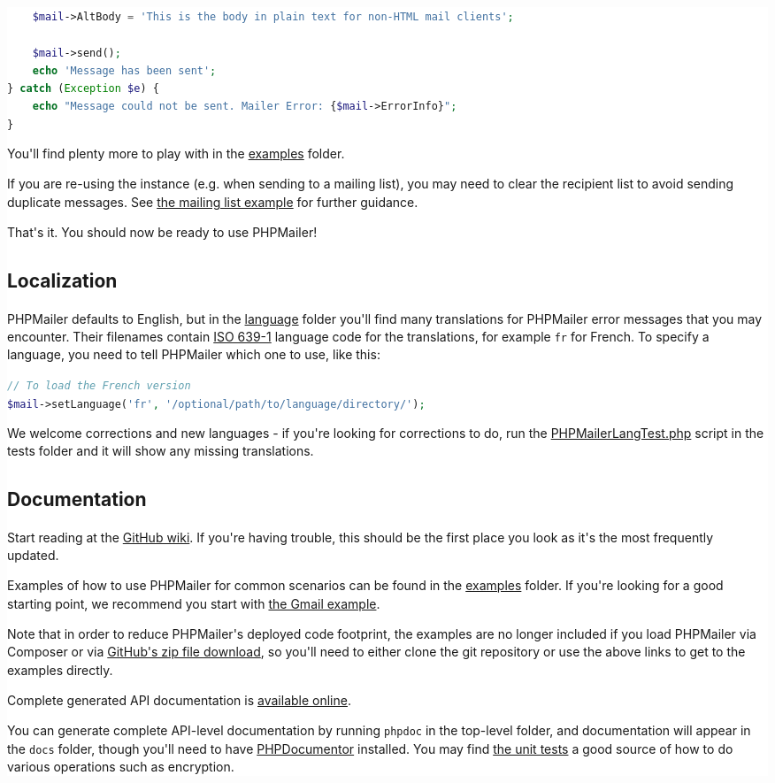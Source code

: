 ```php
    $mail->AltBody = 'This is the body in plain text for non-HTML mail clients';

    $mail->send();
    echo 'Message has been sent';
} catch (Exception $e) {
    echo "Message could not be sent. Mailer Error: {$mail->ErrorInfo}";
}
```

You'll find plenty more to play with in the [examples](https://github.com/PHPMailer/PHPMailer/tree/master/examples) folder.

If you are re-using the instance (e.g. when sending to a mailing list), you may need to clear the recipient list to avoid sending duplicate messages. See [the mailing list example](https://github.com/PHPMailer/PHPMailer/blob/master/examples/mailing_list.phps) for further guidance.

That's it. You should now be ready to use PHPMailer!

## Localization
PHPMailer defaults to English, but in the [language](https://github.com/PHPMailer/PHPMailer/tree/master/language/) folder you'll find many translations for PHPMailer error messages that you may encounter. Their filenames contain [ISO 639-1](http://en.wikipedia.org/wiki/ISO_639-1) language code for the translations, for example `fr` for French. To specify a language, you need to tell PHPMailer which one to use, like this:

```php
// To load the French version
$mail->setLanguage('fr', '/optional/path/to/language/directory/');
```

We welcome corrections and new languages - if you're looking for corrections to do, run the [PHPMailerLangTest.php](https://github.com/PHPMailer/PHPMailer/tree/master/test/PHPMailerLangTest.php) script in the tests folder and it will show any missing translations.

## Documentation
Start reading at the [GitHub wiki](https://github.com/PHPMailer/PHPMailer/wiki). If you're having trouble, this should be the first place you look as it's the most frequently updated.

Examples of how to use PHPMailer for common scenarios can be found in the [examples](https://github.com/PHPMailer/PHPMailer/tree/master/examples) folder. If you're looking for a good starting point, we recommend you start with [the Gmail example](https://github.com/PHPMailer/PHPMailer/tree/master/examples/gmail.phps).

Note that in order to reduce PHPMailer's deployed code footprint, the examples are no longer included if you load PHPMailer via Composer or via [GitHub's zip file download](https://github.com/PHPMailer/PHPMailer/archive/master.zip), so you'll need to either clone the git repository or use the above links to get to the examples directly.

Complete generated API documentation is [available online](http://phpmailer.github.io/PHPMailer/).

You can generate complete API-level documentation by running `phpdoc` in the top-level folder, and documentation will appear in the `docs` folder, though you'll need to have [PHPDocumentor](http://www.phpdoc.org) installed. You may find [the unit tests](https://github.com/PHPMailer/PHPMailer/blob/master/test/PHPMailerTest.php) a good source of how to do various operations such as encryption.
